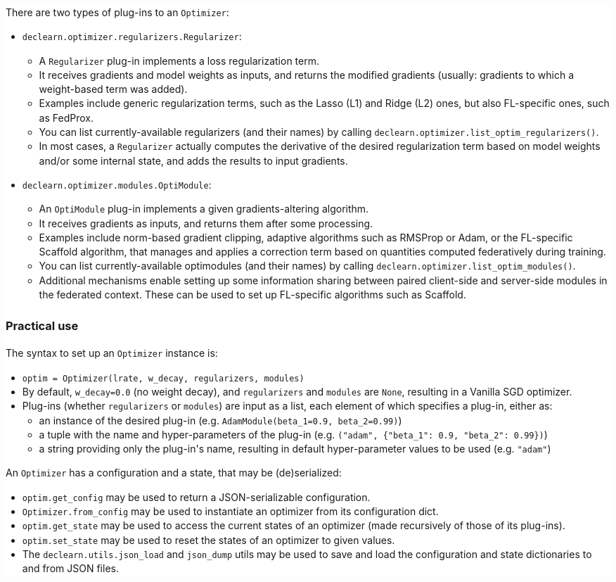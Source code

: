 There are two types of plug-ins to an `Optimizer`:

- `declearn.optimizer.regularizers.Regularizer`:
    - A `Regularizer` plug-in implements a loss regularization term.
    - It receives gradients and model weights as inputs, and returns the modified
      gradients (usually: gradients to which a weight-based term was added).
    - Examples include generic regularization terms, such as the Lasso (L1) and
      Ridge (L2) ones, but also FL-specific ones, such as FedProx.
    - You can list currently-available regularizers (and their names) by calling
      `declearn.optimizer.list_optim_regularizers()`.
    - In most cases, a `Regularizer` actually computes the derivative of the
      desired regularization term based on model weights and/or some internal
      state, and adds the results to input gradients.

- `declearn.optimizer.modules.OptiModule`:
    - An `OptiModule` plug-in implements a given gradients-altering algorithm.
    - It receives gradients as inputs, and returns them after some processing.
    - Examples include norm-based gradient clipping, adaptive algorithms such as
      RMSProp or Adam, or the FL-specific Scaffold algorithm, that manages and
      applies a correction term based on quantities computed federatively during
      training.
    - You can list currently-available optimodules (and their names) by calling
      `declearn.optimizer.list_optim_modules()`.
    - Additional mechanisms enable setting up some information sharing between
      paired client-side and server-side modules in the federated context.
      These can be used to set up FL-specific algorithms such as Scaffold.

### Practical use

The syntax to set up an `Optimizer` instance is:

- `optim = Optimizer(lrate, w_decay, regularizers, modules)`
- By default, `w_decay=0.0` (no weight decay), and `regularizers` and `modules`
  are `None`, resulting in a Vanilla SGD optimizer.
- Plug-ins (whether `regularizers` or `modules`) are input as a list, each
  element of which specifies a plug-in, either as:
    - an instance of the desired plug-in
      (e.g. `AdamModule(beta_1=0.9, beta_2=0.99)`)
    - a tuple with the name and hyper-parameters of the plug-in
      (e.g. `("adam", {"beta_1": 0.9, "beta_2": 0.99})`)
    - a string providing only the plug-in's name, resulting in default
      hyper-parameter values to be used (e.g. `"adam"`)

An `Optimizer` has a configuration and a state, that may be (de)serialized:

- `optim.get_config` may be used to return a JSON-serializable configuration.
- `Optimizer.from_config` may be used to instantiate an optimizer from its
  configuration dict.
- `optim.get_state` may be used to access the current states of an optimizer
  (made recursively of those of its plug-ins).
- `optim.set_state` may be used to reset the states of an optimizer to given
  values.
- The `declearn.utils.json_load` and `json_dump` utils may be used to save and
  load the configuration and state dictionaries to and from JSON files.
